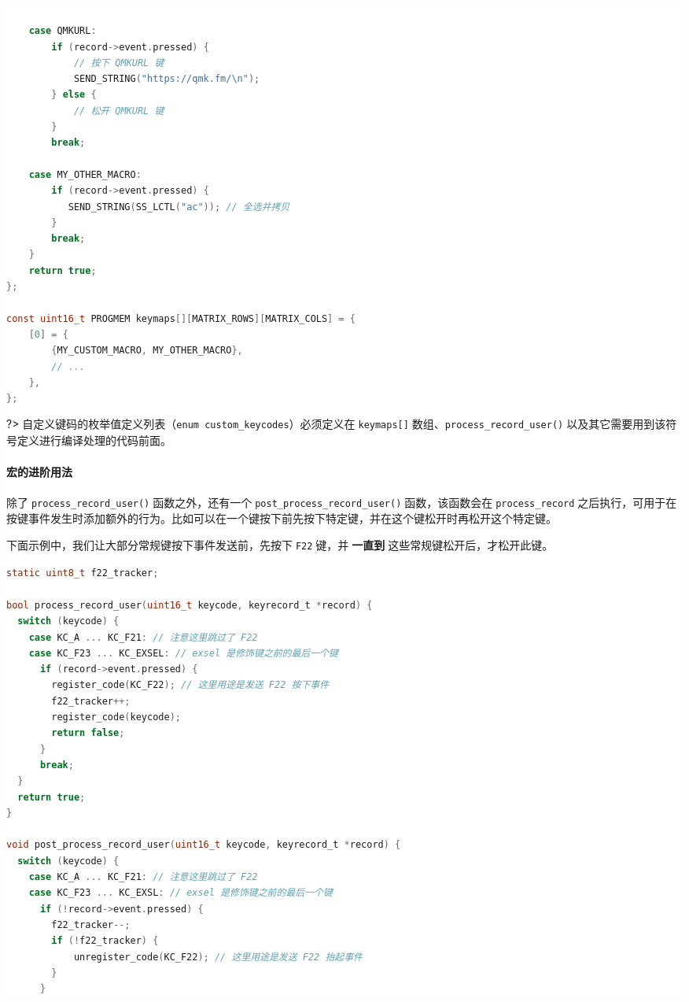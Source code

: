 ```c

    case QMKURL:
        if (record->event.pressed) {
            // 按下 QMKURL 键
            SEND_STRING("https://qmk.fm/\n");
        } else {
            // 松开 QMKURL 键
        }
        break;

    case MY_OTHER_MACRO:
        if (record->event.pressed) {
           SEND_STRING(SS_LCTL("ac")); // 全选并拷贝
        }
        break;
    }
    return true;
};

const uint16_t PROGMEM keymaps[][MATRIX_ROWS][MATRIX_COLS] = {
    [0] = {
        {MY_CUSTOM_MACRO, MY_OTHER_MACRO},
        // ...
    },
};
```

?> 自定义键码的枚举值定义列表（`enum custom_keycodes`）必须定义在 `keymaps[]` 数组、`process_record_user()` 以及其它需要用到该符号定义进行编译处理的代码前面。

#### 宏的进阶用法

除了 `process_record_user()` 函数之外，还有一个 `post_process_record_user()` 函数，该函数会在 `process_record` 之后执行，可用于在按键事件发生时添加额外的行为。比如可以在一个键按下前先按下特定键，并在这个键松开时再松开这个特定键。

下面示例中，我们让大部分常规键按下事件发送前，先按下 `F22` 键，并 __一直到__ 这些常规键松开后，才松开此键。

```c
static uint8_t f22_tracker;

bool process_record_user(uint16_t keycode, keyrecord_t *record) {
  switch (keycode) {
    case KC_A ... KC_F21: // 注意这里跳过了 F22
    case KC_F23 ... KC_EXSEL: // exsel 是修饰键之前的最后一个键
      if (record->event.pressed) {
        register_code(KC_F22); // 这里用途是发送 F22 按下事件
        f22_tracker++;
        register_code(keycode);
        return false;
      }
      break;
  }
  return true;
}

void post_process_record_user(uint16_t keycode, keyrecord_t *record) {
  switch (keycode) {
    case KC_A ... KC_F21: // 注意这里跳过了 F22
    case KC_F23 ... KC_EXSL: // exsel 是修饰键之前的最后一个键
      if (!record->event.pressed) {
        f22_tracker--;
        if (!f22_tracker) {
            unregister_code(KC_F22); // 这里用途是发送 F22 抬起事件
        }
      }
```